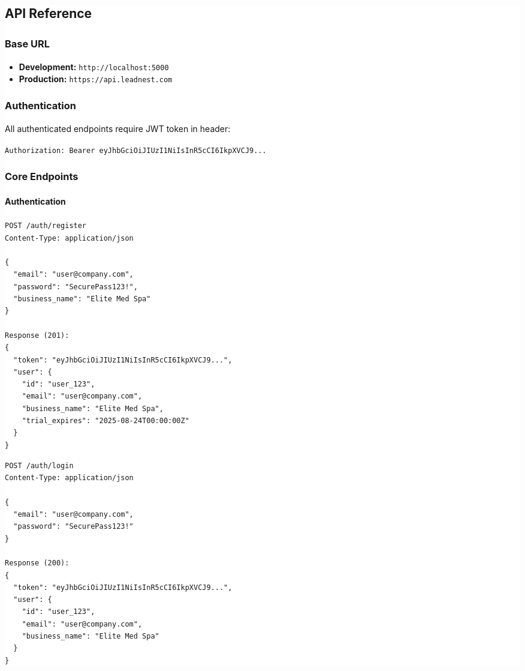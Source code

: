 
## API Reference

### Base URL
- **Development:** `http://localhost:5000`
- **Production:** `https://api.leadnest.com`

### Authentication
All authenticated endpoints require JWT token in header:
```http
Authorization: Bearer eyJhbGciOiJIUzI1NiIsInR5cCI6IkpXVCJ9...
```

### Core Endpoints

#### Authentication
```http
POST /auth/register
Content-Type: application/json

{
  "email": "user@company.com",
  "password": "SecurePass123!",
  "business_name": "Elite Med Spa"
}

Response (201):
{
  "token": "eyJhbGciOiJIUzI1NiIsInR5cCI6IkpXVCJ9...",
  "user": {
    "id": "user_123",
    "email": "user@company.com",
    "business_name": "Elite Med Spa",
    "trial_expires": "2025-08-24T00:00:00Z"
  }
}
```

```http
POST /auth/login
Content-Type: application/json

{
  "email": "user@company.com",
  "password": "SecurePass123!"
}

Response (200):
{
  "token": "eyJhbGciOiJIUzI1NiIsInR5cCI6IkpXVCJ9...",
  "user": {
    "id": "user_123",
    "email": "user@company.com",
    "business_name": "Elite Med Spa"
  }
}
```

